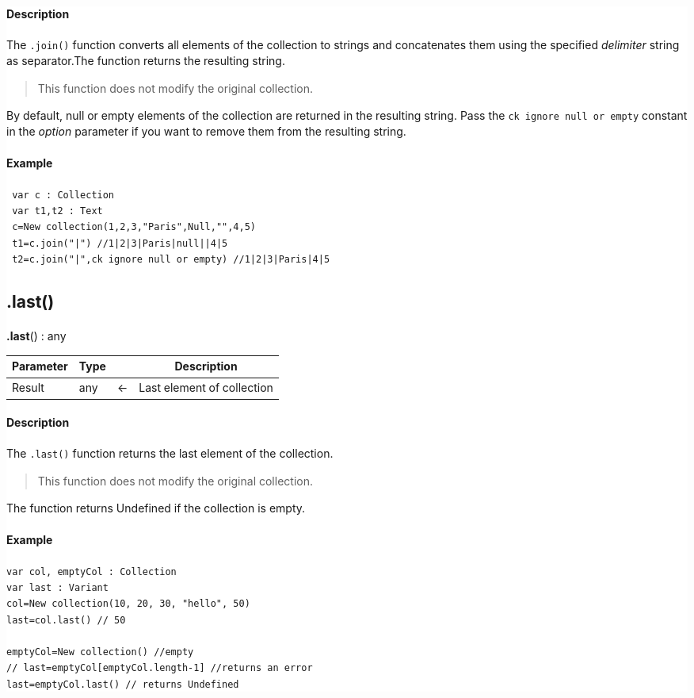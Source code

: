 
#### Description

The `.join()` function converts all elements of the collection to strings and concatenates them using the specified *delimiter* string as separator.The function returns the resulting string.

>This function does not modify the original collection.

By default, null or empty elements of the collection are returned in the resulting string. Pass the `ck ignore null or empty` constant in the *option* parameter if you want to remove them from the resulting string.

#### Example


```4d
 var c : Collection
 var t1,t2 : Text
 c=New collection(1,2,3,"Paris",Null,"",4,5)
 t1=c.join("|") //1|2|3|Paris|null||4|5
 t2=c.join("|",ck ignore null or empty) //1|2|3|Paris|4|5
```







## .last()

**.last**() : any 



|Parameter|Type||Description|
|---------|--- |:---:|------|
|Result|any |<-|Last element of collection|


#### Description

The `.last()` function returns the last element of the collection.


>This function does not modify the original collection.

The function returns Undefined if the collection is empty. 

#### Example


```4d
var col, emptyCol : Collection
var last : Variant
col=New collection(10, 20, 30, "hello", 50)
last=col.last() // 50

emptyCol=New collection() //empty
// last=emptyCol[emptyCol.length-1] //returns an error
last=emptyCol.last() // returns Undefined

```
